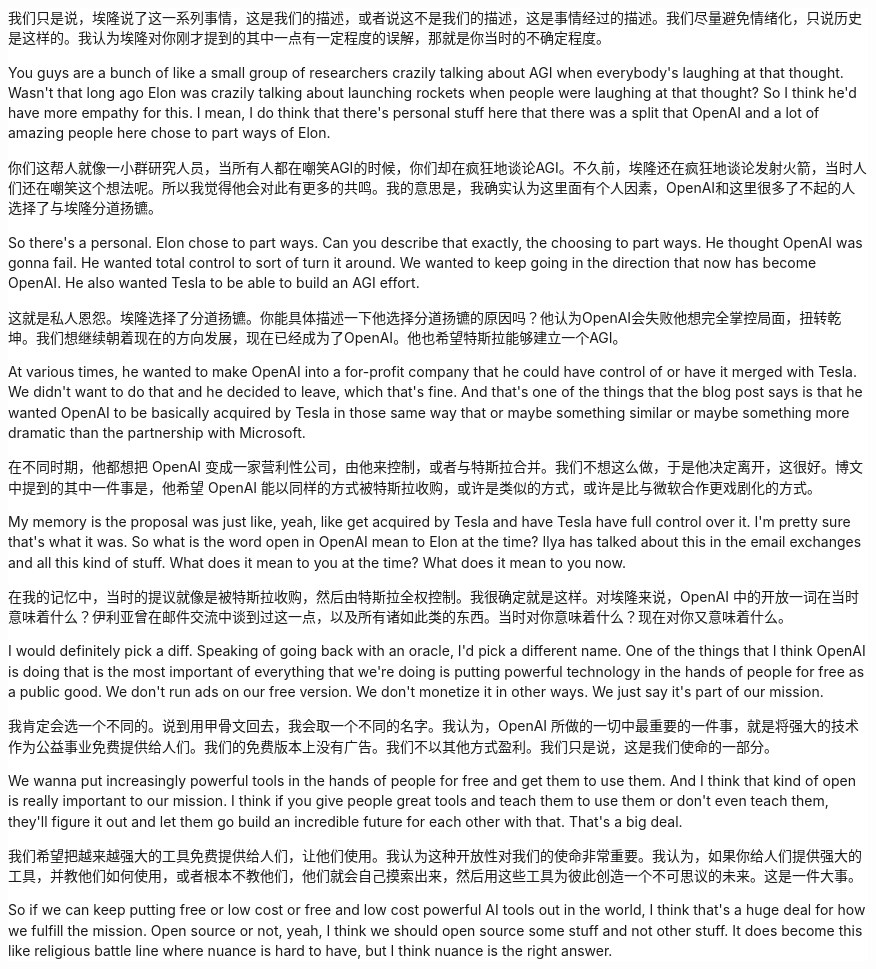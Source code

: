 我们只是说，埃隆说了这一系列事情，这是我们的描述，或者说这不是我们的描述，这是事情经过的描述。我们尽量避免情绪化，只说历史是这样的。我认为埃隆对你刚才提到的其中一点有一定程度的误解，那就是你当时的不确定程度。

You guys are a bunch of like a small group of researchers crazily talking about AGI when everybody's laughing at that thought. Wasn't that long ago Elon was crazily talking about launching rockets when people were laughing at that thought? So I think he'd have more empathy for this. I mean, I do think that there's personal stuff here that there was a split that OpenAI and a lot of amazing people here chose to part ways of Elon.  

你们这帮人就像一小群研究人员，当所有人都在嘲笑AGI的时候，你们却在疯狂地谈论AGI。不久前，埃隆还在疯狂地谈论发射火箭，当时人们还在嘲笑这个想法呢。所以我觉得他会对此有更多的共鸣。我的意思是，我确实认为这里面有个人因素，OpenAI和这里很多了不起的人选择了与埃隆分道扬镳。

So there's a personal. Elon chose to part ways. Can you describe that exactly, the choosing to part ways. He thought OpenAI was gonna fail. He wanted total control to sort of turn it around. We wanted to keep going in the direction that now has become OpenAI. He also wanted Tesla to be able to build an AGI effort.  

这就是私人恩怨。埃隆选择了分道扬镳。你能具体描述一下他选择分道扬镳的原因吗？他认为OpenAI会失败他想完全掌控局面，扭转乾坤。我们想继续朝着现在的方向发展，现在已经成为了OpenAI。他也希望特斯拉能够建立一个AGI。

At various times, he wanted to make OpenAI into a for-profit company that he could have control of or have it merged with Tesla. We didn't want to do that and he decided to leave, which that's fine. And that's one of the things that the blog post says is that he wanted OpenAI to be basically acquired by Tesla in those same way that or maybe something similar or maybe something more dramatic than the partnership with Microsoft.  

在不同时期，他都想把 OpenAI 变成一家营利性公司，由他来控制，或者与特斯拉合并。我们不想这么做，于是他决定离开，这很好。博文中提到的其中一件事是，他希望 OpenAI 能以同样的方式被特斯拉收购，或许是类似的方式，或许是比与微软合作更戏剧化的方式。

My memory is the proposal was just like, yeah, like get acquired by Tesla and have Tesla have full control over it. I'm pretty sure that's what it was. So what is the word open in OpenAI mean to Elon at the time? Ilya has talked about this in the email exchanges and all this kind of stuff. What does it mean to you at the time? What does it mean to you now.  

在我的记忆中，当时的提议就像是被特斯拉收购，然后由特斯拉全权控制。我很确定就是这样。对埃隆来说，OpenAI 中的开放一词在当时意味着什么？伊利亚曾在邮件交流中谈到过这一点，以及所有诸如此类的东西。当时对你意味着什么？现在对你又意味着什么。

I would definitely pick a diff. Speaking of going back with an oracle, I'd pick a different name. One of the things that I think OpenAI is doing that is the most important of everything that we're doing is putting powerful technology in the hands of people for free as a public good. We don't run ads on our free version. We don't monetize it in other ways. We just say it's part of our mission.  

我肯定会选一个不同的。说到用甲骨文回去，我会取一个不同的名字。我认为，OpenAI 所做的一切中最重要的一件事，就是将强大的技术作为公益事业免费提供给人们。我们的免费版本上没有广告。我们不以其他方式盈利。我们只是说，这是我们使命的一部分。

We wanna put increasingly powerful tools in the hands of people for free and get them to use them. And I think that kind of open is really important to our mission. I think if you give people great tools and teach them to use them or don't even teach them, they'll figure it out and let them go build an incredible future for each other with that. That's a big deal.  

我们希望把越来越强大的工具免费提供给人们，让他们使用。我认为这种开放性对我们的使命非常重要。我认为，如果你给人们提供强大的工具，并教他们如何使用，或者根本不教他们，他们就会自己摸索出来，然后用这些工具为彼此创造一个不可思议的未来。这是一件大事。

So if we can keep putting free or low cost or free and low cost powerful AI tools out in the world, I think that's a huge deal for how we fulfill the mission. Open source or not, yeah, I think we should open source some stuff and not other stuff. It does become this like religious battle line where nuance is hard to have, but I think nuance is the right answer.  
